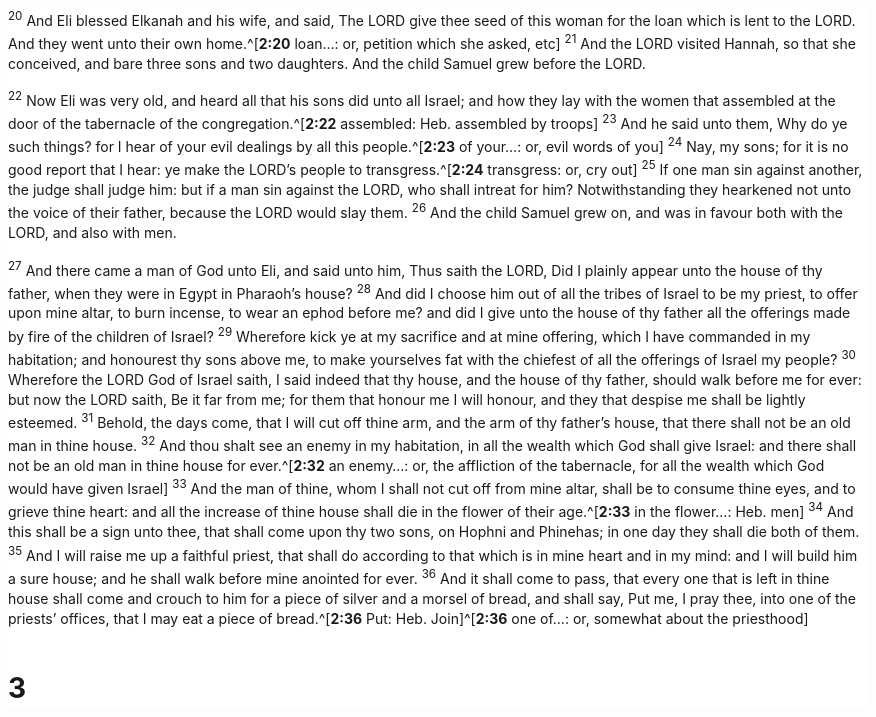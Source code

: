 <sup class='bibleverse'>20</sup> And Eli blessed Elkanah and his wife, and said, The LORD give thee seed of this woman for the loan which is lent to the LORD. And they went unto their own home.^[**2:20** loan…: or, petition which she asked, etc] <sup class='bibleverse'>21</sup> And the LORD visited Hannah, so that she conceived, and bare three sons and two daughters. And the child Samuel grew before the LORD. 


<sup class='bibleverse'>22</sup> Now Eli was very old, and heard all that his sons did unto all Israel; and how they lay with the women that assembled at the door of the tabernacle of the congregation.^[**2:22** assembled: Heb. assembled by troops] <sup class='bibleverse'>23</sup> And he said unto them, Why do ye such things? for I hear of your evil dealings by all this people.^[**2:23** of your…: or, evil words of you] <sup class='bibleverse'>24</sup> Nay, my sons; for it is no good report that I hear: ye make the LORD’s people to transgress.^[**2:24** transgress: or, cry out] <sup class='bibleverse'>25</sup> If one man sin against another, the judge shall judge him: but if a man sin against the LORD, who shall intreat for him? Notwithstanding they hearkened not unto the voice of their father, because the LORD would slay them. <sup class='bibleverse'>26</sup> And the child Samuel grew on, and was in favour both with the LORD, and also with men. 




<sup class='bibleverse'>27</sup> And there came a man of God unto Eli, and said unto him, Thus saith the LORD, Did I plainly appear unto the house of thy father, when they were in Egypt in Pharaoh’s house? <sup class='bibleverse'>28</sup> And did I choose him out of all the tribes of Israel to be my priest, to offer upon mine altar, to burn incense, to wear an ephod before me? and did I give unto the house of thy father all the offerings made by fire of the children of Israel? <sup class='bibleverse'>29</sup> Wherefore kick ye at my sacrifice and at mine offering, which I have commanded in my habitation; and honourest thy sons above me, to make yourselves fat with the chiefest of all the offerings of Israel my people? <sup class='bibleverse'>30</sup> Wherefore the LORD God of Israel saith, I said indeed that thy house, and the house of thy father, should walk before me for ever: but now the LORD saith, Be it far from me; for them that honour me I will honour, and they that despise me shall be lightly esteemed. <sup class='bibleverse'>31</sup> Behold, the days come, that I will cut off thine arm, and the arm of thy father’s house, that there shall not be an old man in thine house. <sup class='bibleverse'>32</sup> And thou shalt see an enemy in my habitation, in all the wealth which God shall give Israel: and there shall not be an old man in thine house for ever.^[**2:32** an enemy…: or, the affliction of the tabernacle, for all the wealth which God would have given Israel] <sup class='bibleverse'>33</sup> And the man of thine, whom I shall not cut off from mine altar, shall be to consume thine eyes, and to grieve thine heart: and all the increase of thine house shall die in the flower of their age.^[**2:33** in the flower…: Heb. men] <sup class='bibleverse'>34</sup> And this shall be a sign unto thee, that shall come upon thy two sons, on Hophni and Phinehas; in one day they shall die both of them. <sup class='bibleverse'>35</sup> And I will raise me up a faithful priest, that shall do according to that which is in mine heart and in my mind: and I will build him a sure house; and he shall walk before mine anointed for ever. <sup class='bibleverse'>36</sup> And it shall come to pass, that every one that is left in thine house shall come and crouch to him for a piece of silver and a morsel of bread, and shall say, Put me, I pray thee, into one of the priests’ offices, that I may eat a piece of bread.^[**2:36** Put: Heb. Join]^[**2:36** one of…: or, somewhat about the priesthood]



 

# 3 